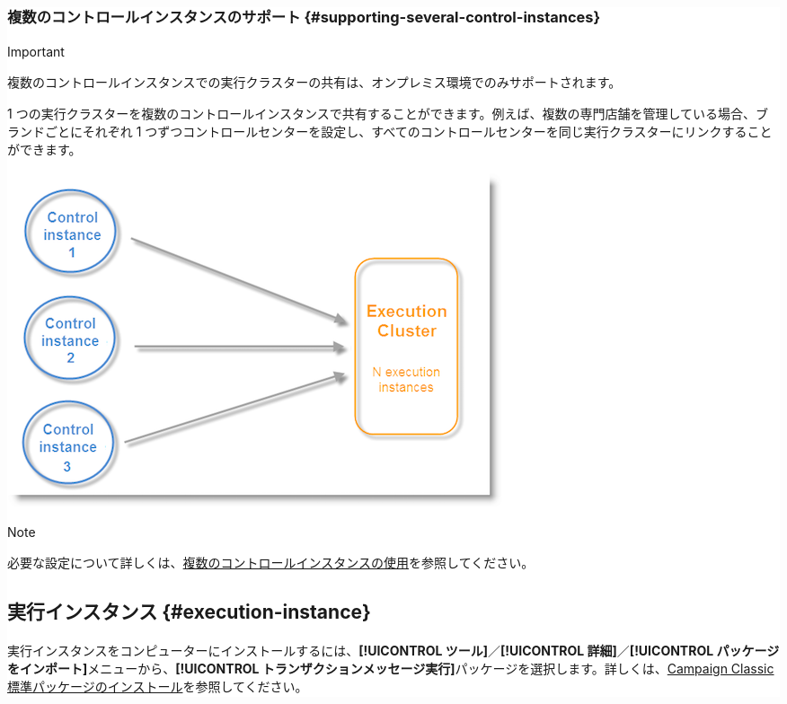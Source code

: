 ### 複数のコントロールインスタンスのサポート {#supporting-several-control-instances}

>[!IMPORTANT]
>
>複数のコントロールインスタンスでの実行クラスターの共有は、オンプレミス環境でのみサポートされます。

1 つの実行クラスターを複数のコントロールインスタンスで共有することができます。例えば、複数の専門店舗を管理している場合、ブランドごとにそれぞれ 1 つずつコントロールセンターを設定し、すべてのコントロールセンターを同じ実行クラスターにリンクすることができます。

![](assets/messagecenter_diagram_2.png)

>[!NOTE]
>
>必要な設定について詳しくは、[複数のコントロールインスタンスの使用](../../message-center/using/configuring-instances.md#using-several-control-instances)を参照してください。

## 実行インスタンス {#execution-instance}

実行インスタンスをコンピューターにインストールするには、**[!UICONTROL ツール]**／**[!UICONTROL 詳細]**／**[!UICONTROL パッケージをインポート]**&#x200B;メニューから、**[!UICONTROL トランザクションメッセージ実行]**&#x200B;パッケージを選択します。詳しくは、[Campaign Classic 標準パッケージのインストール](../../installation/using/installing-campaign-standard-packages.md)を参照してください。
